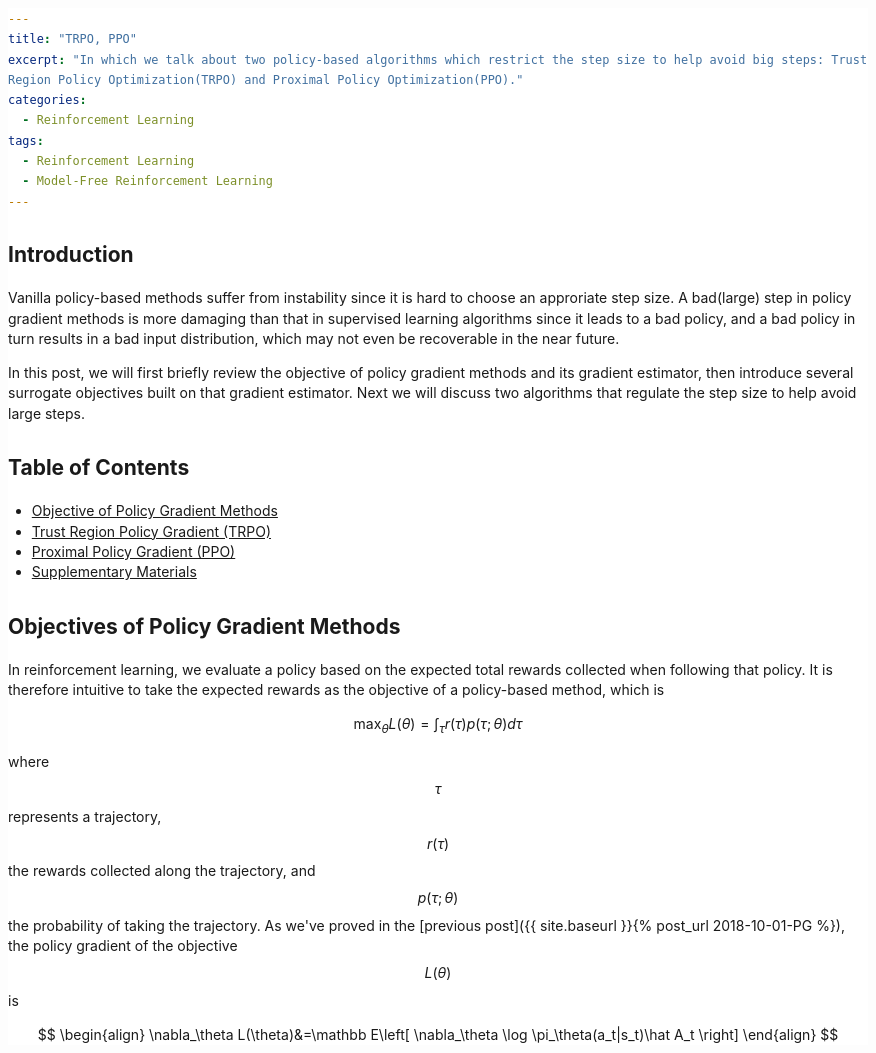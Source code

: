 ```yaml
---
title: "TRPO, PPO"
excerpt: "In which we talk about two policy-based algorithms which restrict the step size to help avoid big steps: Trust Region Policy Optimization(TRPO) and Proximal Policy Optimization(PPO)."
categories:
  - Reinforcement Learning
tags:
  - Reinforcement Learning
  - Model-Free Reinforcement Learning
---
```


## Introduction

Vanilla policy-based methods suffer from instability since it is hard to choose an approriate step size. A bad(large) step in policy gradient methods is more damaging than that in supervised learning algorithms since it leads to a bad policy, and a bad policy in turn results in a bad input distribution, which may not even be recoverable in the near future. 

In this post, we will first briefly review the objective of policy gradient methods and its gradient estimator, then introduce several surrogate objectives built on that gradient estimator. Next we will discuss two algorithms that regulate the step size to help avoid large steps.

## <a name='dir'></a>Table of Contents

- [Objective of Policy Gradient Methods](#obj)
- [Trust Region Policy Gradient (TRPO)](#trpo)
- [Proximal Policy Gradient (PPO)](#ppo)
- [Supplementary Materials](#sup)

## <a name='obj'></a>Objectives of Policy Gradient Methods

In reinforcement learning, we evaluate a policy based on the expected total rewards collected when following that policy. It is therefore intuitive to take the expected rewards as the objective of a policy-based method, which is


$$
\max_\theta L(\theta)=\int_\tau r(\tau)p(\tau;\theta)d\tau \tag {1} 
$$


where $$ \tau $$ represents a trajectory, $$ r(\tau) $$ the rewards collected along the trajectory, and $$ p(\tau;\theta) $$ the probability of taking the trajectory. As we've proved in the [previous post]({{ site.baseurl }}{% post_url 2018-10-01-PG %}), the policy gradient of the objective $$ L(\theta) $$ is


$$
\begin{align}
\nabla_\theta L(\theta)&=\mathbb E\left[ \nabla_\theta \log \pi_\theta(a_t|s_t)\hat A_t \right]
\end{align}
$$
